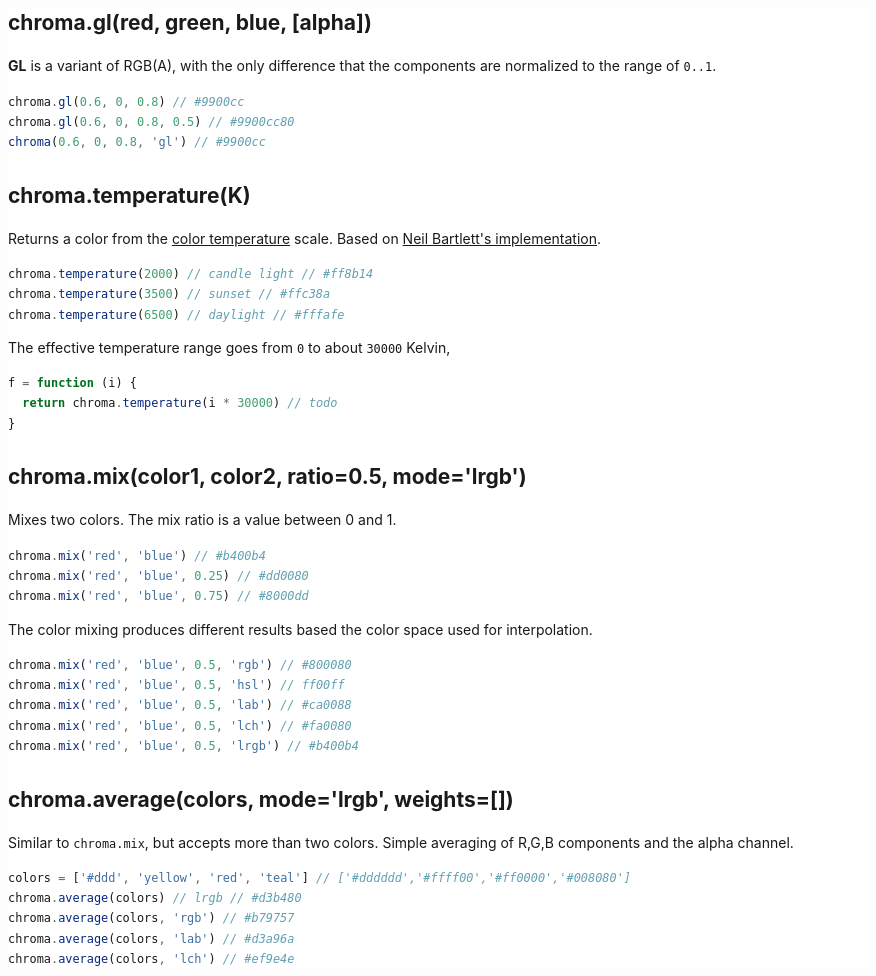## chroma.gl(red, green, blue, [alpha])
**GL** is a variant of RGB(A), with the only difference that the components are normalized to the range of `0..1`.

```ts
chroma.gl(0.6, 0, 0.8) // #9900cc
chroma.gl(0.6, 0, 0.8, 0.5) // #9900cc80
chroma(0.6, 0, 0.8, 'gl') // #9900cc
```

## chroma.temperature(K)
Returns a color from the [color temperature](http://www.zombieprototypes.com/?p=210) scale. Based on [Neil Bartlett's implementation](https://github.com/neilbartlett/color-temperature).

```ts
chroma.temperature(2000) // candle light // #ff8b14
chroma.temperature(3500) // sunset // #ffc38a
chroma.temperature(6500) // daylight // #fffafe
```

The effective temperature range goes from `0` to about `30000` Kelvin,

```ts
f = function (i) {
  return chroma.temperature(i * 30000) // todo
}
```

## chroma.mix(color1, color2, ratio=0.5, mode='lrgb')
Mixes two colors. The mix ratio is a value between 0 and 1.

```ts
chroma.mix('red', 'blue') // #b400b4
chroma.mix('red', 'blue', 0.25) // #dd0080
chroma.mix('red', 'blue', 0.75) // #8000dd
```

The color mixing produces different results based the color space used for interpolation.

```ts
chroma.mix('red', 'blue', 0.5, 'rgb') // #800080
chroma.mix('red', 'blue', 0.5, 'hsl') // ff00ff
chroma.mix('red', 'blue', 0.5, 'lab') // #ca0088
chroma.mix('red', 'blue', 0.5, 'lch') // #fa0080
chroma.mix('red', 'blue', 0.5, 'lrgb') // #b400b4
```

## chroma.average(colors, mode='lrgb', weights=[])
Similar to `chroma.mix`, but accepts more than two colors. Simple averaging of R,G,B components and the alpha channel.

```ts
colors = ['#ddd', 'yellow', 'red', 'teal'] // ['#dddddd','#ffff00','#ff0000','#008080']
chroma.average(colors) // lrgb // #d3b480
chroma.average(colors, 'rgb') // #b79757
chroma.average(colors, 'lab') // #d3a96a
chroma.average(colors, 'lch') // #ef9e4e
```
